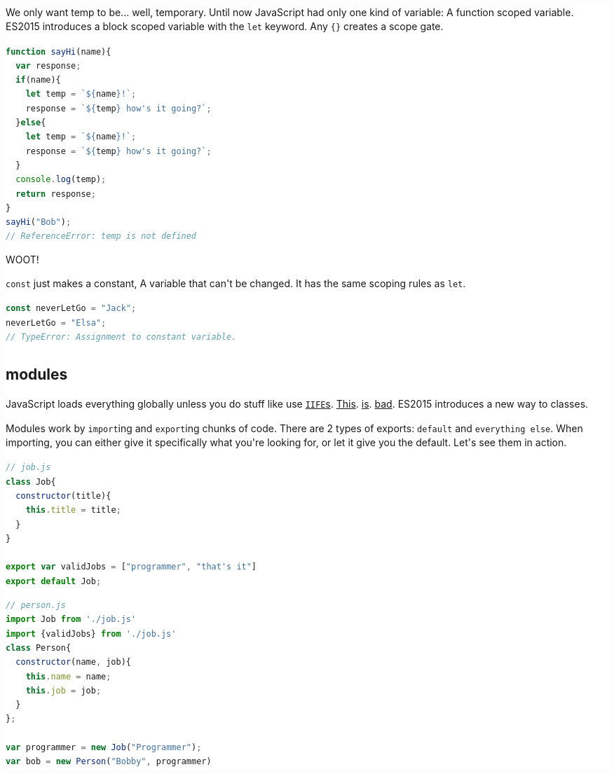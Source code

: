We only want temp to be... well, temporary. Until now JavaScript had only one kind of variable: A function scoped variable. ES2015 introduces a block scoped variable with the `let` keyword. Any `{}` creates a scope gate.

```javascript
function sayHi(name){
  var response;
  if(name){
    let temp = `${name}!`;
    response = `${temp} how's it going?`;
  }else{
    let temp = `${name}!`;
    response = `${temp} how's it going?`;
  }
  console.log(temp);
  return response;
}
sayHi("Bob");
// ReferenceError: temp is not defined
```

WOOT!

`const` just makes a constant, A variable that can't be changed. It has the same scoping rules as `let`.

```javascript
const neverLetGo = "Jack";
neverLetGo = "Elsa";
// TypeError: Assignment to constant variable.
```

## modules
JavaScript loads everything globally unless you do stuff like use [`IIFE`s](http://benalman.com/news/2010/11/immediately-invoked-function-expression/). [This](http://c2.com/cgi/wiki?GlobalVariablesAreBad). [is](http://stackoverflow.com/a/10525602/1062960). [bad](http://programmers.stackexchange.com/a/148109). ES2015 introduces a new way to classes.

Modules work by `import`ing and `export`ing chunks of code. There are 2 types of exports: `default` and `everything else`. When importing, you can either give it specifically what you're looking for, or let it give you the default. Let's see them in action.

```javascript
// job.js
class Job{
  constructor(title){
    this.title = title;
  }
}

export var validJobs = ["programmer", "that's it"]
export default Job;
```

``` javascript
// person.js
import Job from './job.js'
import {validJobs} from './job.js'
class Person{
  constructor(name, job){
    this.name = name;
    this.job = job;
  }
};

var programmer = new Job("Programmer");
var bob = new Person("Bobby", programmer)
```